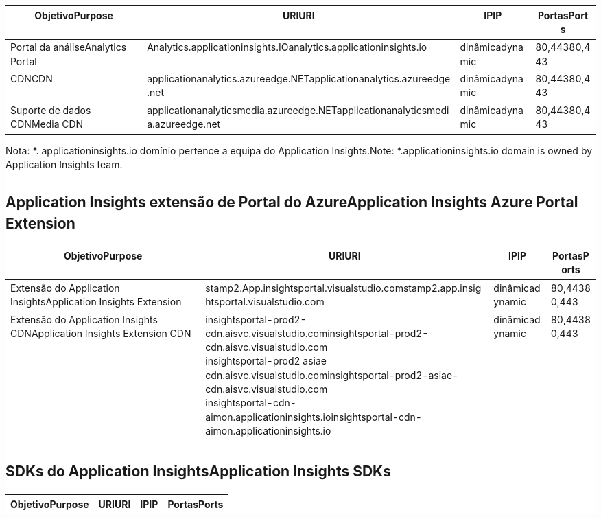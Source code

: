 | <span data-ttu-id="571fb-196">Objetivo</span><span class="sxs-lookup"><span data-stu-id="571fb-196">Purpose</span></span> | <span data-ttu-id="571fb-197">URI</span><span class="sxs-lookup"><span data-stu-id="571fb-197">URI</span></span> | <span data-ttu-id="571fb-198">IP</span><span class="sxs-lookup"><span data-stu-id="571fb-198">IP</span></span> | <span data-ttu-id="571fb-199">Portas</span><span class="sxs-lookup"><span data-stu-id="571fb-199">Ports</span></span> |
| --- | --- | --- | --- |
| <span data-ttu-id="571fb-200">Portal da análise</span><span class="sxs-lookup"><span data-stu-id="571fb-200">Analytics Portal</span></span> | <span data-ttu-id="571fb-201">Analytics.applicationinsights.IO</span><span class="sxs-lookup"><span data-stu-id="571fb-201">analytics.applicationinsights.io</span></span> | <span data-ttu-id="571fb-202">dinâmica</span><span class="sxs-lookup"><span data-stu-id="571fb-202">dynamic</span></span> | <span data-ttu-id="571fb-203">80,443</span><span class="sxs-lookup"><span data-stu-id="571fb-203">80,443</span></span> |
| <span data-ttu-id="571fb-204">CDN</span><span class="sxs-lookup"><span data-stu-id="571fb-204">CDN</span></span> | <span data-ttu-id="571fb-205">applicationanalytics.azureedge.NET</span><span class="sxs-lookup"><span data-stu-id="571fb-205">applicationanalytics.azureedge.net</span></span> | <span data-ttu-id="571fb-206">dinâmica</span><span class="sxs-lookup"><span data-stu-id="571fb-206">dynamic</span></span> | <span data-ttu-id="571fb-207">80,443</span><span class="sxs-lookup"><span data-stu-id="571fb-207">80,443</span></span> |
| <span data-ttu-id="571fb-208">Suporte de dados CDN</span><span class="sxs-lookup"><span data-stu-id="571fb-208">Media CDN</span></span> | <span data-ttu-id="571fb-209">applicationanalyticsmedia.azureedge.NET</span><span class="sxs-lookup"><span data-stu-id="571fb-209">applicationanalyticsmedia.azureedge.net</span></span> | <span data-ttu-id="571fb-210">dinâmica</span><span class="sxs-lookup"><span data-stu-id="571fb-210">dynamic</span></span> | <span data-ttu-id="571fb-211">80,443</span><span class="sxs-lookup"><span data-stu-id="571fb-211">80,443</span></span> |

<span data-ttu-id="571fb-212">Nota: *. applicationinsights.io domínio pertence a equipa do Application Insights.</span><span class="sxs-lookup"><span data-stu-id="571fb-212">Note: *.applicationinsights.io domain is owned by Application Insights team.</span></span>

## <a name="application-insights-azure-portal-extension"></a><span data-ttu-id="571fb-213">Application Insights extensão de Portal do Azure</span><span class="sxs-lookup"><span data-stu-id="571fb-213">Application Insights Azure Portal Extension</span></span>

| <span data-ttu-id="571fb-214">Objetivo</span><span class="sxs-lookup"><span data-stu-id="571fb-214">Purpose</span></span> | <span data-ttu-id="571fb-215">URI</span><span class="sxs-lookup"><span data-stu-id="571fb-215">URI</span></span> | <span data-ttu-id="571fb-216">IP</span><span class="sxs-lookup"><span data-stu-id="571fb-216">IP</span></span> | <span data-ttu-id="571fb-217">Portas</span><span class="sxs-lookup"><span data-stu-id="571fb-217">Ports</span></span> |
| --- | --- | --- | --- |
| <span data-ttu-id="571fb-218">Extensão do Application Insights</span><span class="sxs-lookup"><span data-stu-id="571fb-218">Application Insights Extension</span></span> | <span data-ttu-id="571fb-219">stamp2.App.insightsportal.visualstudio.com</span><span class="sxs-lookup"><span data-stu-id="571fb-219">stamp2.app.insightsportal.visualstudio.com</span></span> | <span data-ttu-id="571fb-220">dinâmica</span><span class="sxs-lookup"><span data-stu-id="571fb-220">dynamic</span></span> | <span data-ttu-id="571fb-221">80,443</span><span class="sxs-lookup"><span data-stu-id="571fb-221">80,443</span></span> |
| <span data-ttu-id="571fb-222">Extensão do Application Insights CDN</span><span class="sxs-lookup"><span data-stu-id="571fb-222">Application Insights Extension CDN</span></span> | <span data-ttu-id="571fb-223">insightsportal-prod2-cdn.aisvc.visualstudio.com</span><span class="sxs-lookup"><span data-stu-id="571fb-223">insightsportal-prod2-cdn.aisvc.visualstudio.com</span></span><br/><span data-ttu-id="571fb-224">insightsportal-prod2 asiae cdn.aisvc.visualstudio.com</span><span class="sxs-lookup"><span data-stu-id="571fb-224">insightsportal-prod2-asiae-cdn.aisvc.visualstudio.com</span></span><br/><span data-ttu-id="571fb-225">insightsportal-cdn-aimon.applicationinsights.io</span><span class="sxs-lookup"><span data-stu-id="571fb-225">insightsportal-cdn-aimon.applicationinsights.io</span></span> | <span data-ttu-id="571fb-226">dinâmica</span><span class="sxs-lookup"><span data-stu-id="571fb-226">dynamic</span></span> | <span data-ttu-id="571fb-227">80,443</span><span class="sxs-lookup"><span data-stu-id="571fb-227">80,443</span></span> |

## <a name="application-insights-sdks"></a><span data-ttu-id="571fb-228">SDKs do Application Insights</span><span class="sxs-lookup"><span data-stu-id="571fb-228">Application Insights SDKs</span></span>

| <span data-ttu-id="571fb-229">Objetivo</span><span class="sxs-lookup"><span data-stu-id="571fb-229">Purpose</span></span> | <span data-ttu-id="571fb-230">URI</span><span class="sxs-lookup"><span data-stu-id="571fb-230">URI</span></span> | <span data-ttu-id="571fb-231">IP</span><span class="sxs-lookup"><span data-stu-id="571fb-231">IP</span></span> | <span data-ttu-id="571fb-232">Portas</span><span class="sxs-lookup"><span data-stu-id="571fb-232">Ports</span></span> |
| --- | --- | --- | --- |